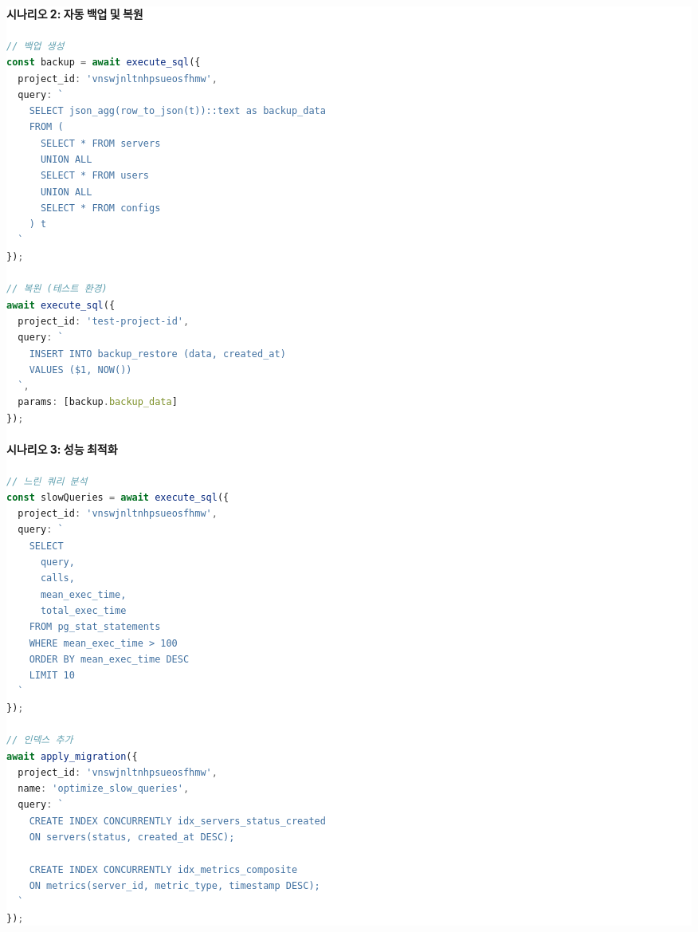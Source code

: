 #### 시나리오 2: 자동 백업 및 복원
```typescript
// 백업 생성
const backup = await execute_sql({
  project_id: 'vnswjnltnhpsueosfhmw',
  query: `
    SELECT json_agg(row_to_json(t))::text as backup_data
    FROM (
      SELECT * FROM servers
      UNION ALL
      SELECT * FROM users
      UNION ALL
      SELECT * FROM configs
    ) t
  `
});

// 복원 (테스트 환경)
await execute_sql({
  project_id: 'test-project-id',
  query: `
    INSERT INTO backup_restore (data, created_at)
    VALUES ($1, NOW())
  `,
  params: [backup.backup_data]
});
```

#### 시나리오 3: 성능 최적화
```typescript
// 느린 쿼리 분석
const slowQueries = await execute_sql({
  project_id: 'vnswjnltnhpsueosfhmw',
  query: `
    SELECT 
      query,
      calls,
      mean_exec_time,
      total_exec_time
    FROM pg_stat_statements
    WHERE mean_exec_time > 100
    ORDER BY mean_exec_time DESC
    LIMIT 10
  `
});

// 인덱스 추가
await apply_migration({
  project_id: 'vnswjnltnhpsueosfhmw',
  name: 'optimize_slow_queries',
  query: `
    CREATE INDEX CONCURRENTLY idx_servers_status_created 
    ON servers(status, created_at DESC);
    
    CREATE INDEX CONCURRENTLY idx_metrics_composite 
    ON metrics(server_id, metric_type, timestamp DESC);
  `
});
```
